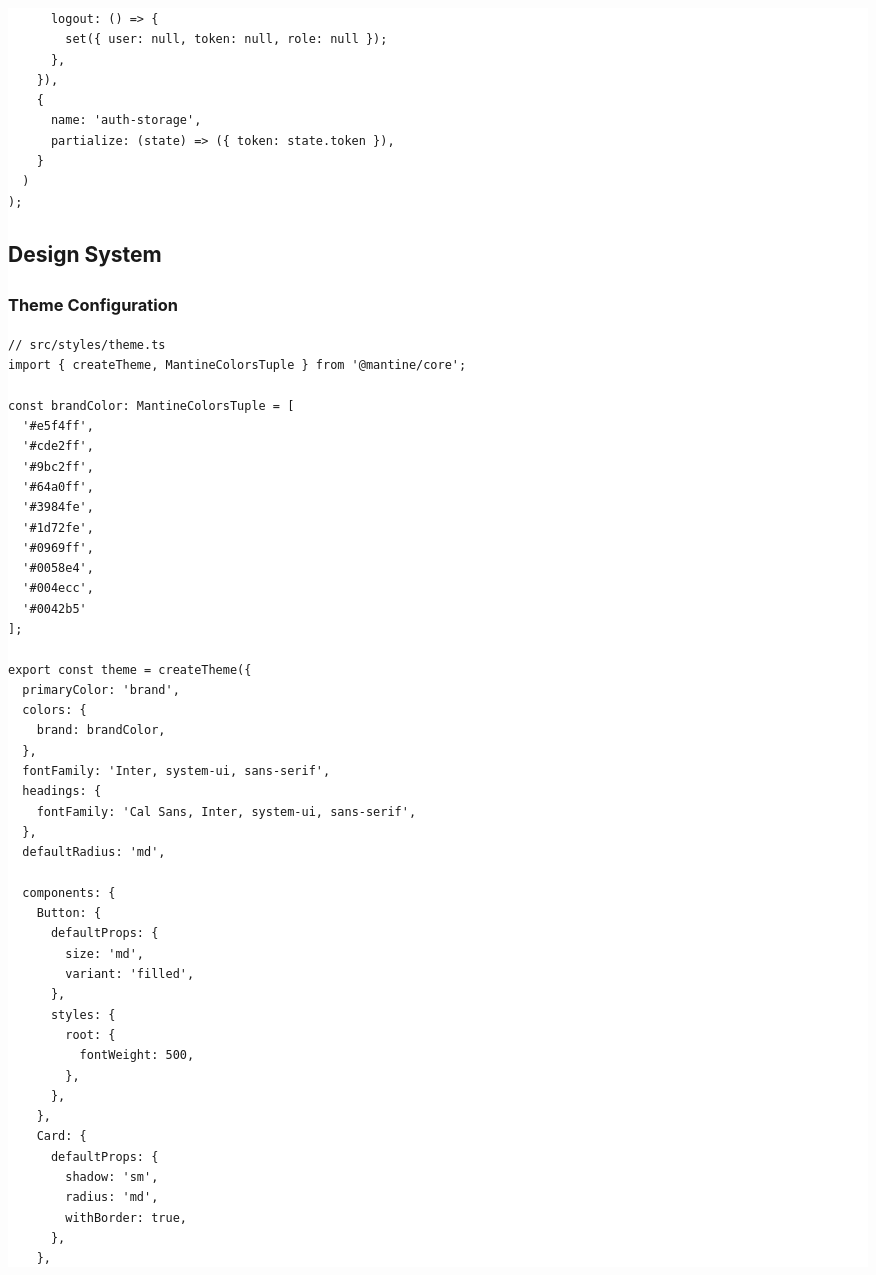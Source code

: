 ```tsx
      logout: () => {
        set({ user: null, token: null, role: null });
      },
    }),
    {
      name: 'auth-storage',
      partialize: (state) => ({ token: state.token }),
    }
  )
);
```

## Design System

### Theme Configuration

```tsx
// src/styles/theme.ts
import { createTheme, MantineColorsTuple } from '@mantine/core';

const brandColor: MantineColorsTuple = [
  '#e5f4ff',
  '#cde2ff',
  '#9bc2ff',
  '#64a0ff',
  '#3984fe',
  '#1d72fe',
  '#0969ff',
  '#0058e4',
  '#004ecc',
  '#0042b5'
];

export const theme = createTheme({
  primaryColor: 'brand',
  colors: {
    brand: brandColor,
  },
  fontFamily: 'Inter, system-ui, sans-serif',
  headings: {
    fontFamily: 'Cal Sans, Inter, system-ui, sans-serif',
  },
  defaultRadius: 'md',
  
  components: {
    Button: {
      defaultProps: {
        size: 'md',
        variant: 'filled',
      },
      styles: {
        root: {
          fontWeight: 500,
        },
      },
    },
    Card: {
      defaultProps: {
        shadow: 'sm',
        radius: 'md',
        withBorder: true,
      },
    },
```
